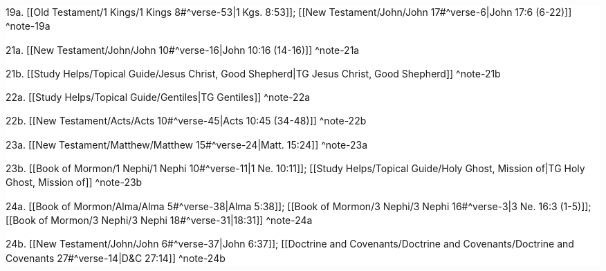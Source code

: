 19a. [[Old Testament/1 Kings/1 Kings 8#^verse-53|1 Kgs. 8:53]]; [[New Testament/John/John 17#^verse-6|John 17:6 (6-22)]] ^note-19a

21a. [[New Testament/John/John 10#^verse-16|John 10:16 (14-16)]] ^note-21a

21b. [[Study Helps/Topical Guide/Jesus Christ, Good Shepherd|TG Jesus Christ, Good Shepherd]] ^note-21b

22a. [[Study Helps/Topical Guide/Gentiles|TG Gentiles]] ^note-22a

22b. [[New Testament/Acts/Acts 10#^verse-45|Acts 10:45 (34-48)]] ^note-22b

23a. [[New Testament/Matthew/Matthew 15#^verse-24|Matt. 15:24]] ^note-23a

23b. [[Book of Mormon/1 Nephi/1 Nephi 10#^verse-11|1 Ne. 10:11]]; [[Study Helps/Topical Guide/Holy Ghost, Mission of|TG Holy Ghost, Mission of]] ^note-23b

24a. [[Book of Mormon/Alma/Alma 5#^verse-38|Alma 5:38]]; [[Book of Mormon/3 Nephi/3 Nephi 16#^verse-3|3 Ne. 16:3 (1-5)]]; [[Book of Mormon/3 Nephi/3 Nephi 18#^verse-31|18:31]] ^note-24a

24b. [[New Testament/John/John 6#^verse-37|John 6:37]]; [[Doctrine and Covenants/Doctrine and Covenants/Doctrine and Covenants 27#^verse-14|D&C 27:14]] ^note-24b